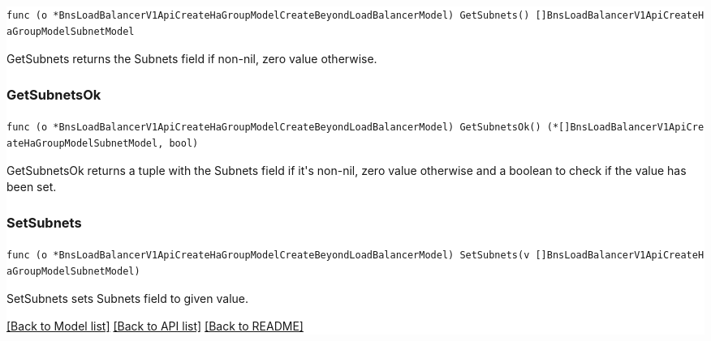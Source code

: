 `func (o *BnsLoadBalancerV1ApiCreateHaGroupModelCreateBeyondLoadBalancerModel) GetSubnets() []BnsLoadBalancerV1ApiCreateHaGroupModelSubnetModel`

GetSubnets returns the Subnets field if non-nil, zero value otherwise.

### GetSubnetsOk

`func (o *BnsLoadBalancerV1ApiCreateHaGroupModelCreateBeyondLoadBalancerModel) GetSubnetsOk() (*[]BnsLoadBalancerV1ApiCreateHaGroupModelSubnetModel, bool)`

GetSubnetsOk returns a tuple with the Subnets field if it's non-nil, zero value otherwise
and a boolean to check if the value has been set.

### SetSubnets

`func (o *BnsLoadBalancerV1ApiCreateHaGroupModelCreateBeyondLoadBalancerModel) SetSubnets(v []BnsLoadBalancerV1ApiCreateHaGroupModelSubnetModel)`

SetSubnets sets Subnets field to given value.



[[Back to Model list]](../README.md#documentation-for-models) [[Back to API list]](../README.md#documentation-for-api-endpoints) [[Back to README]](../README.md)


